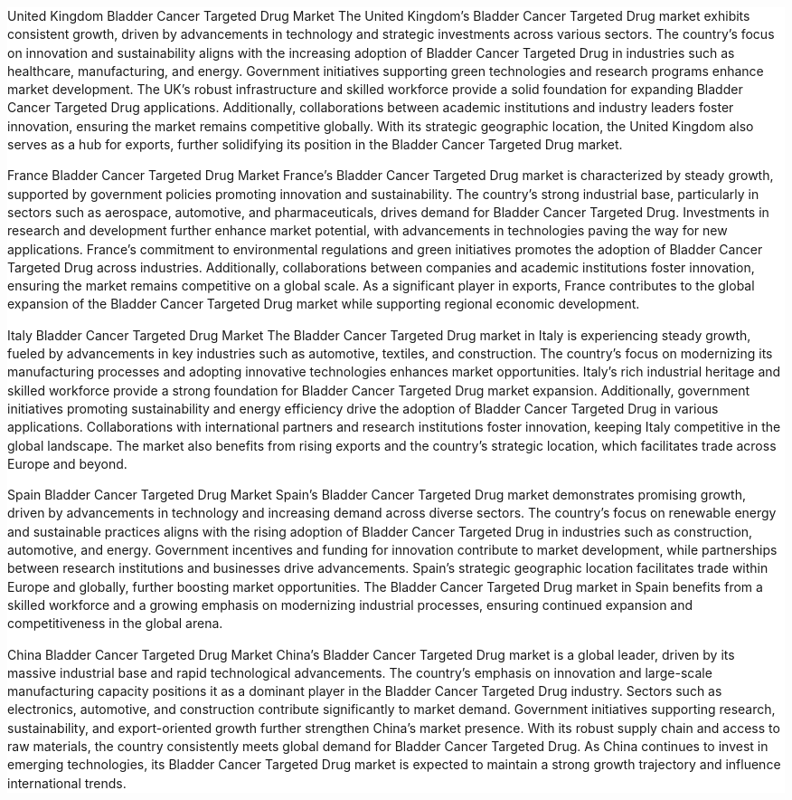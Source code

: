 United Kingdom Bladder Cancer Targeted Drug Market
The United Kingdom’s Bladder Cancer Targeted Drug market exhibits consistent growth, driven by advancements in technology and strategic investments across various sectors. The country’s focus on innovation and sustainability aligns with the increasing adoption of Bladder Cancer Targeted Drug in industries such as healthcare, manufacturing, and energy. Government initiatives supporting green technologies and research programs enhance market development. The UK’s robust infrastructure and skilled workforce provide a solid foundation for expanding Bladder Cancer Targeted Drug applications. Additionally, collaborations between academic institutions and industry leaders foster innovation, ensuring the market remains competitive globally. With its strategic geographic location, the United Kingdom also serves as a hub for exports, further solidifying its position in the Bladder Cancer Targeted Drug market.

France Bladder Cancer Targeted Drug Market
France’s Bladder Cancer Targeted Drug market is characterized by steady growth, supported by government policies promoting innovation and sustainability. The country’s strong industrial base, particularly in sectors such as aerospace, automotive, and pharmaceuticals, drives demand for Bladder Cancer Targeted Drug. Investments in research and development further enhance market potential, with advancements in technologies paving the way for new applications. France’s commitment to environmental regulations and green initiatives promotes the adoption of Bladder Cancer Targeted Drug across industries. Additionally, collaborations between companies and academic institutions foster innovation, ensuring the market remains competitive on a global scale. As a significant player in exports, France contributes to the global expansion of the Bladder Cancer Targeted Drug market while supporting regional economic development.

Italy Bladder Cancer Targeted Drug Market
The Bladder Cancer Targeted Drug market in Italy is experiencing steady growth, fueled by advancements in key industries such as automotive, textiles, and construction. The country’s focus on modernizing its manufacturing processes and adopting innovative technologies enhances market opportunities. Italy’s rich industrial heritage and skilled workforce provide a strong foundation for Bladder Cancer Targeted Drug market expansion. Additionally, government initiatives promoting sustainability and energy efficiency drive the adoption of Bladder Cancer Targeted Drug in various applications. Collaborations with international partners and research institutions foster innovation, keeping Italy competitive in the global landscape. The market also benefits from rising exports and the country’s strategic location, which facilitates trade across Europe and beyond.

Spain Bladder Cancer Targeted Drug Market
Spain’s Bladder Cancer Targeted Drug market demonstrates promising growth, driven by advancements in technology and increasing demand across diverse sectors. The country’s focus on renewable energy and sustainable practices aligns with the rising adoption of Bladder Cancer Targeted Drug in industries such as construction, automotive, and energy. Government incentives and funding for innovation contribute to market development, while partnerships between research institutions and businesses drive advancements. Spain’s strategic geographic location facilitates trade within Europe and globally, further boosting market opportunities. The Bladder Cancer Targeted Drug market in Spain benefits from a skilled workforce and a growing emphasis on modernizing industrial processes, ensuring continued expansion and competitiveness in the global arena.

China Bladder Cancer Targeted Drug Market
China’s Bladder Cancer Targeted Drug market is a global leader, driven by its massive industrial base and rapid technological advancements. The country’s emphasis on innovation and large-scale manufacturing capacity positions it as a dominant player in the Bladder Cancer Targeted Drug industry. Sectors such as electronics, automotive, and construction contribute significantly to market demand. Government initiatives supporting research, sustainability, and export-oriented growth further strengthen China’s market presence. With its robust supply chain and access to raw materials, the country consistently meets global demand for Bladder Cancer Targeted Drug. As China continues to invest in emerging technologies, its Bladder Cancer Targeted Drug market is expected to maintain a strong growth trajectory and influence international trends.
